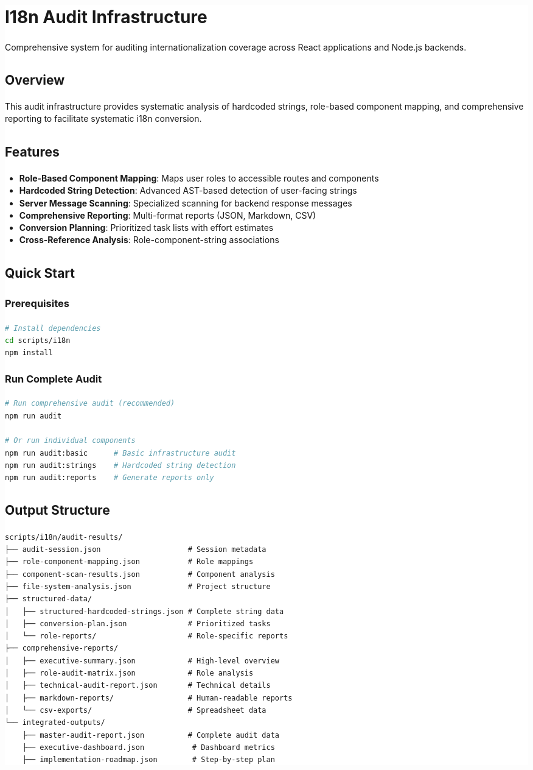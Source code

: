 # I18n Audit Infrastructure

Comprehensive system for auditing internationalization coverage across React applications and Node.js backends.

## Overview

This audit infrastructure provides systematic analysis of hardcoded strings, role-based component mapping, and comprehensive reporting to facilitate systematic i18n conversion.

## Features

- **Role-Based Component Mapping**: Maps user roles to accessible routes and components
- **Hardcoded String Detection**: Advanced AST-based detection of user-facing strings
- **Server Message Scanning**: Specialized scanning for backend response messages
- **Comprehensive Reporting**: Multi-format reports (JSON, Markdown, CSV)
- **Conversion Planning**: Prioritized task lists with effort estimates
- **Cross-Reference Analysis**: Role-component-string associations

## Quick Start

### Prerequisites

```bash
# Install dependencies
cd scripts/i18n
npm install
```

### Run Complete Audit

```bash
# Run comprehensive audit (recommended)
npm run audit

# Or run individual components
npm run audit:basic      # Basic infrastructure audit
npm run audit:strings    # Hardcoded string detection
npm run audit:reports    # Generate reports only
```

## Output Structure

```
scripts/i18n/audit-results/
├── audit-session.json                    # Session metadata
├── role-component-mapping.json           # Role mappings
├── component-scan-results.json           # Component analysis
├── file-system-analysis.json             # Project structure
├── structured-data/
│   ├── structured-hardcoded-strings.json # Complete string data
│   ├── conversion-plan.json              # Prioritized tasks
│   └── role-reports/                     # Role-specific reports
├── comprehensive-reports/
│   ├── executive-summary.json            # High-level overview
│   ├── role-audit-matrix.json            # Role analysis
│   ├── technical-audit-report.json       # Technical details
│   ├── markdown-reports/                 # Human-readable reports
│   └── csv-exports/                      # Spreadsheet data
└── integrated-outputs/
    ├── master-audit-report.json          # Complete audit data
    ├── executive-dashboard.json           # Dashboard metrics
    ├── implementation-roadmap.json        # Step-by-step plan
```